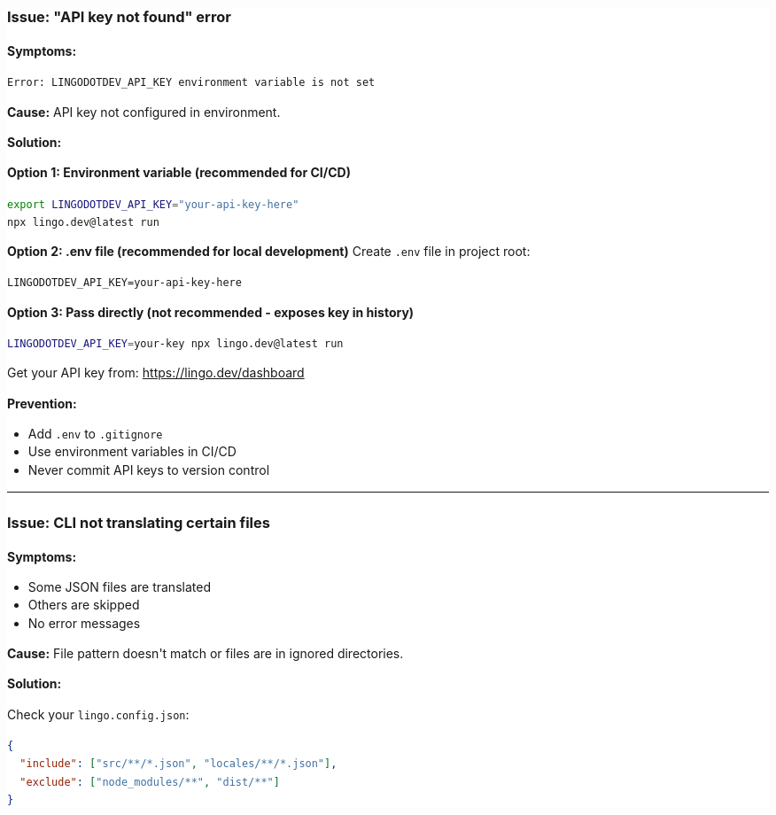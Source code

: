 ### Issue: "API key not found" error

**Symptoms:**
```
Error: LINGODOTDEV_API_KEY environment variable is not set
```

**Cause:**
API key not configured in environment.

**Solution:**

**Option 1: Environment variable (recommended for CI/CD)**
```bash
export LINGODOTDEV_API_KEY="your-api-key-here"
npx lingo.dev@latest run
```

**Option 2: .env file (recommended for local development)**
Create `.env` file in project root:
```
LINGODOTDEV_API_KEY=your-api-key-here
```

**Option 3: Pass directly (not recommended - exposes key in history)**
```bash
LINGODOTDEV_API_KEY=your-key npx lingo.dev@latest run
```

Get your API key from: https://lingo.dev/dashboard

**Prevention:**
- Add `.env` to `.gitignore`
- Use environment variables in CI/CD
- Never commit API keys to version control

---

### Issue: CLI not translating certain files

**Symptoms:**
- Some JSON files are translated
- Others are skipped
- No error messages

**Cause:**
File pattern doesn't match or files are in ignored directories.

**Solution:**

Check your `lingo.config.json`:
```json
{
  "include": ["src/**/*.json", "locales/**/*.json"],
  "exclude": ["node_modules/**", "dist/**"]
}
```
